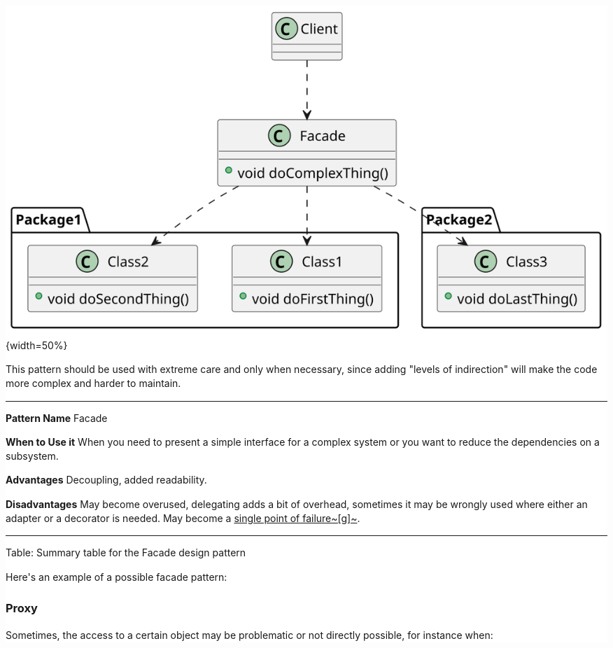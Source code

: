 ![Diagram of the Facade Pattern](./images/design_patterns/class_facade.svg){width=50%}

This pattern should be used with extreme care and only when necessary, since adding "levels of indirection" will make the code more complex and harder to maintain.

------------------    ------------------------------------------------------------------------------
**Pattern Name**      Facade

**When to Use it**    When you need to present a simple interface for a complex system or you want to reduce the dependencies on a subsystem.

**Advantages**        Decoupling, added readability.

**Disadvantages**     May become overused, delegating adds a bit of overhead, sometimes it may be wrongly used where either an adapter or a decorator is needed. May become a [single point of failure~\[g\]~](#gl_spof).

------------------------------------------------------------------------------------------------

Table: Summary table for the Facade design pattern

Here's an example of a possible facade pattern:

```{src='design_patterns/facade' caption='Example Implementation Of the Facade Pattern'}
```

### Proxy

Sometimes, the access to a certain object may be problematic or not directly possible, for instance when:
